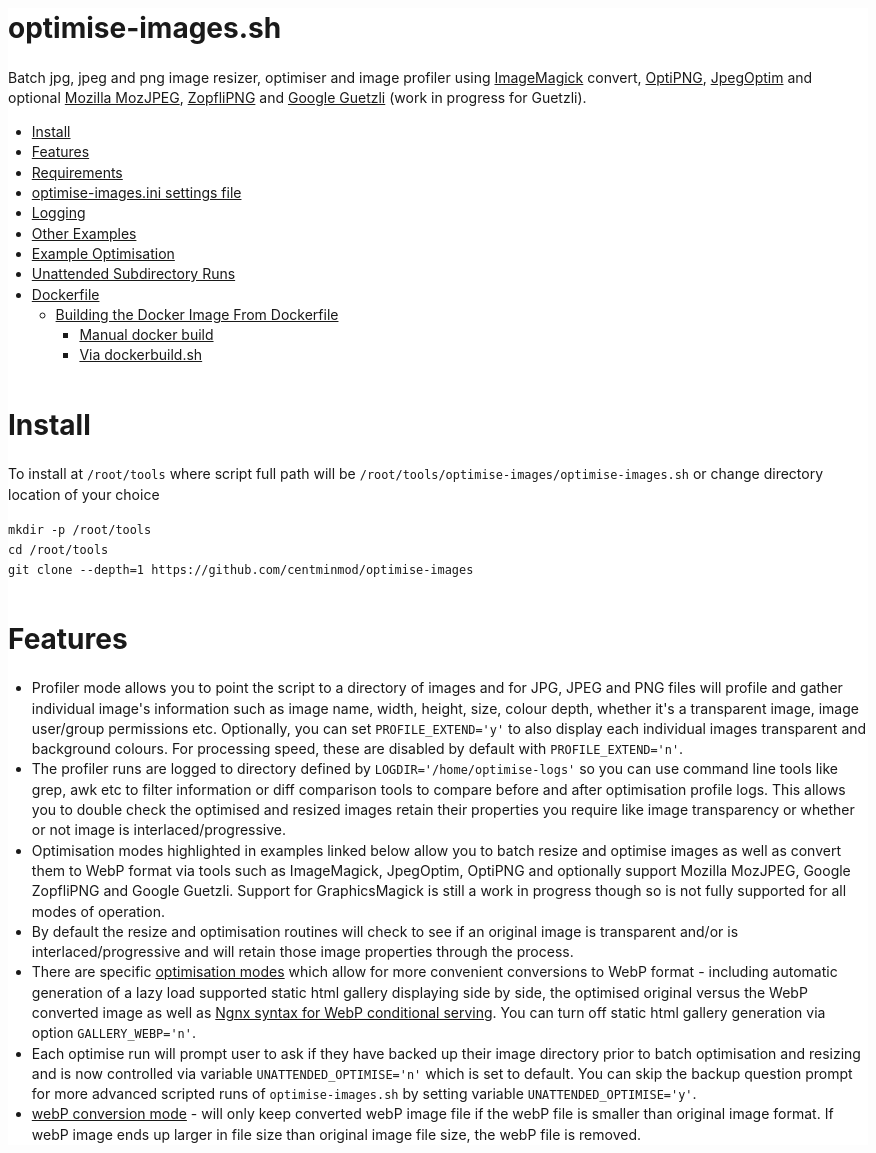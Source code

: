 optimise-images.sh
======

Batch jpg, jpeg and png image resizer, optimiser and image profiler using [ImageMagick](https://www.imagemagick.org/script/index.php) convert, [OptiPNG](http://optipng.sourceforge.net/), [JpegOptim](https://github.com/tjko/jpegoptim) and optional [Mozilla MozJPEG](https://github.com/mozilla/mozjpeg), [ZopfliPNG](https://github.com/google/zopfli) and [Google Guetzli](https://github.com/google/guetzli) (work in progress for Guetzli).

* [Install](#install)
* [Features](#features)
* [Requirements](#requirements)
* [optimise-images.ini settings file](#optimise-imagesini-settings)
* [Logging](#logging)
* [Other Examples](#other-examples)
* [Example Optimisation](#example-optimisation)
* [Unattended Subdirectory Runs](#unattended-subdirectory-runs)
* [Dockerfile](#dockerfile)
  * [Building the Docker Image From Dockerfile](#building-the-docker-image-from-dockerfile)
    * [Manual docker build](#manual-docker-build)
    * [Via dockerbuild.sh](#via-dockerbuildsh)

Install
===============

To install at `/root/tools` where script full path will be  `/root/tools/optimise-images/optimise-images.sh` or change directory location of your choice

```
mkdir -p /root/tools
cd /root/tools
git clone --depth=1 https://github.com/centminmod/optimise-images
```

Features
===============

* Profiler mode allows you to point the script to a directory of images and for JPG, JPEG and PNG files will profile and gather individual image's information such as image name, width, height, size, colour depth, whether it's a transparent image, image user/group permissions etc. Optionally, you can set `PROFILE_EXTEND='y'` to also display each individual images transparent and background colours. For processing speed, these are disabled by default with `PROFILE_EXTEND='n'`.
* The profiler runs are logged to directory defined by `LOGDIR='/home/optimise-logs'` so you can use command line tools like grep, awk etc to filter information or diff comparison tools to compare before and after optimisation profile logs. This allows you to double check the optimised and resized images retain their properties you require like image transparency or whether or not image is interlaced/progressive.
* Optimisation modes highlighted in examples linked below allow you to batch resize and optimise images as well as convert them to WebP format via tools such as ImageMagick, JpegOptim, OptiPNG and optionally support Mozilla MozJPEG, Google ZopfliPNG and Google Guetzli. Support for GraphicsMagick is still a work in progress though so is not fully supported for all  modes of operation.
* By default the resize and optimisation routines will check to see if an original image is transparent and/or is interlaced/progressive and will retain those image properties through the process.
* There are specific [optimisation modes](/examples/examples-optimise-webp-nginx-300417.md) which allow for more convenient conversions to WebP format - including automatic generation of a lazy load supported static html gallery displaying side by side, the optimised original versus the WebP converted image as well as [Ngnx syntax for WebP conditional serving](https://centminmod.com/webp/). You can turn off static html gallery generation via option `GALLERY_WEBP='n'`.
* Each optimise run will prompt user to ask if they have backed up their image directory prior to batch optimisation and resizing and is now controlled via variable `UNATTENDED_OPTIMISE='n'` which is set to default. You can skip the backup question prompt for more advanced scripted runs of `optimise-images.sh` by setting variable `UNATTENDED_OPTIMISE='y'`.
* [webP conversion mode](/examples/examples-optimise-webp-nginx-300417.md) - will only keep converted webP image file if the webP file is smaller than original image format. If webP image ends up larger in file size than original image file size, the webP file is removed.